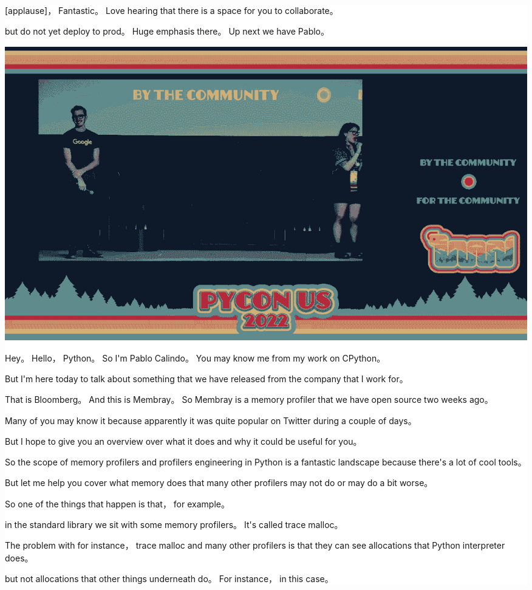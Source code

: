  [applause]， Fantastic。 Love hearing that there is a space for you to collaborate。

 but do not yet deploy to prod。 Huge emphasis there。 Up next we have Pablo。



![](img/a47799776e5058416042756da081300f_22.png)

 Hey。 Hello， Python。 So I'm Pablo Calindo。 You may know me from my work on CPython。

 But I'm here today to talk about something that we have released from the company that I work for。

 That is Bloomberg。 And this is Membray。 So Membray is a memory profiler that we have open source two weeks ago。

 Many of you may know it because apparently it was quite popular on Twitter during a couple of days。

 But I hope to give you an overview over what it does and why it could be useful for you。

 So the scope of memory profilers and profilers engineering in Python is a fantastic landscape because there's a lot of cool tools。

 But let me help you cover what memory does that many other profilers may not do or may do a bit worse。

 So one of the things that happen is that， for example。

 in the standard library we sit with some memory profilers。 It's called trace malloc。

 The problem with for instance， trace malloc and many other profilers is that they can see allocations that Python interpreter does。

 but not allocations that other things underneath do。 For instance， in this case。
